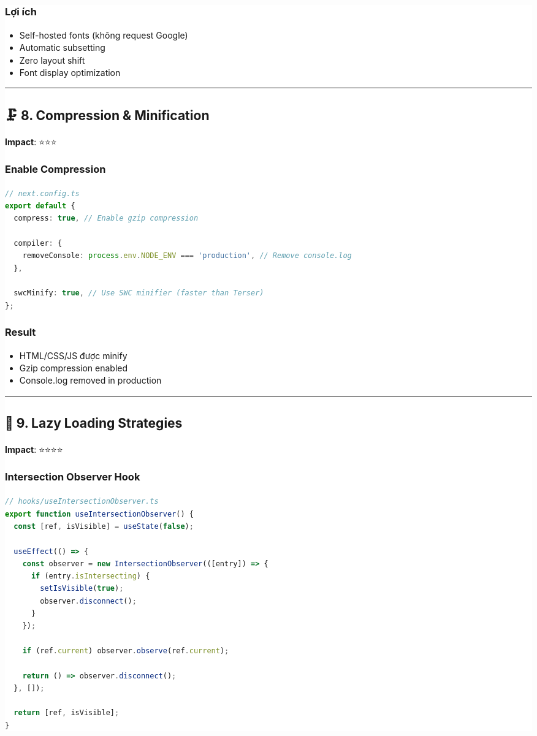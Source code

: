 ### Lợi ích
- Self-hosted fonts (không request Google)
- Automatic subsetting
- Zero layout shift
- Font display optimization

---

## 🗜️ 8. Compression & Minification

**Impact**: ⭐⭐⭐

### Enable Compression

```typescript
// next.config.ts
export default {
  compress: true, // Enable gzip compression

  compiler: {
    removeConsole: process.env.NODE_ENV === 'production', // Remove console.log
  },

  swcMinify: true, // Use SWC minifier (faster than Terser)
};
```

### Result
- HTML/CSS/JS được minify
- Gzip compression enabled
- Console.log removed in production

---

## 🚀 9. Lazy Loading Strategies

**Impact**: ⭐⭐⭐⭐

### Intersection Observer Hook

```typescript
// hooks/useIntersectionObserver.ts
export function useIntersectionObserver() {
  const [ref, isVisible] = useState(false);

  useEffect(() => {
    const observer = new IntersectionObserver(([entry]) => {
      if (entry.isIntersecting) {
        setIsVisible(true);
        observer.disconnect();
      }
    });

    if (ref.current) observer.observe(ref.current);

    return () => observer.disconnect();
  }, []);

  return [ref, isVisible];
}
```
